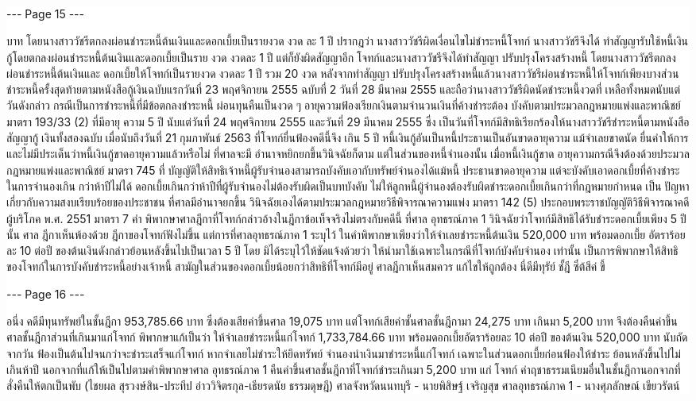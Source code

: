 
--- Page 15 ---

บาท โดยนางสาววัชรีตกลงผ่อนชำระหนี้ต้นเงินและดอกเบี้ยเป็นรายงวด งวด
ละ 1 ปี ปรากฏว่า นางสาววัชรีผิดเงื่อนไขไม่ชำระหนี้โจทก์ นางสาววัชรีจึงได้
ทำสัญญารับใช้หนี้เงินกู้โดยตกลงผ่อนชำระหนี้ต้นเงินและดอกเบี้ยเป็นราย
งวด งวดละ 1 ปี แต่ก็ยังผิดสัญญาอีก โจทก์และนางสาววัชรีจึงได้ทำสัญญา
ปรับปรุงโครงสร้างหนี้ 
โดยนางสาววัชรีตกลงผ่อนชำระหนี้ต้นเงินและ
ดอกเบี้ยให้โจทก์เป็นรายงวด งวดละ 1 ปี รวม 20 งวด หลังจากทำสัญญา
ปรับปรุงโครงสร้างหนี้แล้วนางสาววัชรีผ่อนชำระหนี้ให้โจทก์เพียงบางส่วน
ชำระหนี้ครั้งสุดท้ายตามหนังสือกู้เงินฉบับแรกวันที่ 23 พฤศจิกายน 2555
ฉบับที่ 2 วันที่ 28 มีนาคม 2555 และถือว่านางสาววัชรีผิดนัดชำระหนี้งวดที่
เหลือทั้งหมดนับแต่วันดังกล่าว 
กรณีเป็นการชำระหนี้ที่มีข้อตกลงชำระหนี้
ผ่อนทุนคืนเป็นงวด ๆ อายุความฟ้องเรียกเงินตามจำนวนเงินที่ค้างชำระต้อง
บังคับตามประมวลกฎหมายแพ่งและพาณิชย์ มาตรา 193/33 (2) ที่มีอายุ
ความ 5 ปี นับแต่วันที่ 24 พฤศจิกายน 2555 และวันที่ 29 มีนาคม 2555 ซึ่ง
เป็นวันที่โจทก์มีสิทธิเรียกร้องให้นางสาววัชรีชำระหนี้ตามหนังสือสัญญากู้
เงินทั้งสองฉบับ เมื่อนับถึงวันที่ 21 กุมภาพันธ์ 2563 ที่โจทก์ยื่นฟ้องคดีนี้จึง
เกิน 5 ปี หนี้เงินกู้อันเป็นหนี้ประธานเป็นอันขาดอายุความ แม้จำเลยขาดนัด
ยื่นคำให้การและไม่มีประเด็นว่าหนี้เงินกู้ขาดอายุความแล้วหรือไม่ ที่ศาลจะมี
อำนาจหยิกยกขึ้นวินิจฉัยก็ตาม แต่ในส่วนของหนี้จำนองนั้น เมื่อหนี้เงินกู้ขาด
อายุความกรณีจึงต้องด้วยประมวลกฎหมายแพ่งและพาณิชย์ มาตรา 745 ที่
บัญญัติให้สิทธิเจ้าหนี้ผู้รับจำนองสามารถบังคับเอากับทรัพย์จำนองได้แม้หนี้
ประธานขาดอายุความ แต่จะบังคับเอาดอกเบี้ยที่ค้างชำระในการจำนองเกิน
กว่าห้าปีไม่ได้ ดอกเบี้ยเกินกว่าห้าปีที่ผู้รับจำนองไม่ต้องรับผิดเป็นบทบังคับ
ไม่ให้ลูกหนี้ผู้จำนองต้องรับผิดชำระดอกเบี้ยเกินกว่าที่กฎหมายกำหนด เป็น
ปัญหาเกี่ยวกับความสงบเรียบร้อยของประชาชน 
ที่ศาลมีอำนาจยกขึ้น
วินิจฉัยเองได้ตามประมวลกฎหมายวิธีพิจารณาความแพ่ง มาตรา 142 (5)
ประกอบพระราชบัญญัติวิธีพิจารณาคดีผู้บริโภค พ.ศ. 2551 มาตรา 7 คำ
พิพากษาศาลฎีกาที่โจทก์กล่าวอ้างในฎีกาข้อเท็จจริงไม่ตรงกับคดีนี้ ที่ศาล
อุทธรณ์ภาค 1 วินิจฉัยว่าโจทก์มีสิทธิได้รับชำระดอกเบี้ยเพียง 5 ปี นั้น ศาล
ฎีกาเห็นพ้องด้วย ฎีกาของโจทก์ฟังไม่ขึ้น แต่การที่ศาลอุทธรณ์ภาค 1 ระบุไว้
ในคำพิพากษาเพียงว่าให้จำเลยชำระหนี้ต้นเงิน 520,000 บาท พร้อมดอกเบี้ย
อัตราร้อยละ 10 ต่อปี ของต้นเงินดังกล่าวย้อนหลังขึ้นไปเป็นเวลา 5 ปี โดย
มิได้ระบุไว้ให้ชัดแจ้งด้วยว่า 
ให้นำมาใช้เฉพาะในกรณีที่โจทก์บังคับจำนอง
เท่านั้น เป็นการพิพากษาให้สิทธิของโจทก์ในการบังคับชำระหนี้อย่างเจ้าหนี้
สามัญในส่วนของดอกเบี้ยน้อยกว่าสิทธิที่โจทก์มีอยู่ 
ศาลฎีกาเห็นสมควร
แก้ไขให้ถูกต้อง
นึ่ดีมีทุรัย์
ชั้ฎี
ซึ่ต้สีค่
ขึ้


--- Page 16 ---

อนึ่ง คดีมีทุนทรัพย์ในชั้นฎีกา 953,785.66 บาท ซึ่งต้องเสียค่าขึ้นศาล
19,075 บาท แต่โจทก์เสียค่าชั้นศาลชั้นฎีกามา 24,275 บาท เกินมา 5,200
บาท จึงต้องคืนค่าขึ้นศาลชั้นฎีกาส่วนที่เกินมาแก่โจทก์
พิพากษาแก้เป็นว่า ให้จำเลยชำระหนี้แก่โจทก์ 1,733,784.66 บาท
พร้อมดอกเบี้ยอัตราร้อยละ 10 ต่อปี ของต้นเงิน 520,000 บาท นับถัดจากวัน
ฟ้องเป็นต้นไปจนกว่าจะชำระเสร็จแก่โจทก์ หากจำเลยไม่ชำระให้ยึดทรัพย์
จำนองนำเงินมาชำระหนี้แก่โจทก์ 
เฉพาะในส่วนดอกเบี้ยก่อนฟ้องให้ชำระ
ย้อนหลังขึ้นไปไม่เกินห้าปี 
นอกจากที่แก้ให้เป็นไปตามคำพิพากษาศาล
อุทธรณ์ภาค 1 คืนค่าขึ้นศาลชั้นฎีกาที่โจทก์ชำระเกินมา 5,200 บาท แก่
โจทก์ ค่าฤชาธรรมเนียมอื่นในชั้นฎีกานอกจากที่สั่งคืนให้ตกเป็นพับ
(ไชยผล สุรวงษ์สิน-ประทีป อ่าววิจิตรกุล-เธียรดนัย ธรรมดุษฎี)
ศาลจังหวัดนนทบุรี - นายพิสิษฐ์ เจริญสุข
ศาลอุทธรณ์ภาค 1 - นางศุภลักษณ์ เขียวรัตน์
